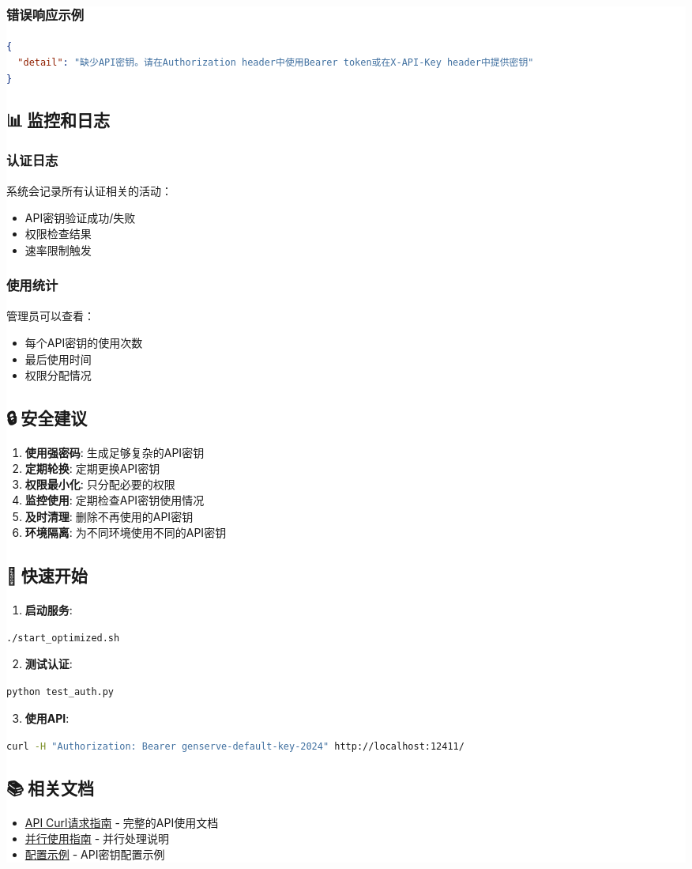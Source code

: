 ### 错误响应示例

```json
{
  "detail": "缺少API密钥。请在Authorization header中使用Bearer token或在X-API-Key header中提供密钥"
}
```

## 📊 监控和日志

### 认证日志
系统会记录所有认证相关的活动：
- API密钥验证成功/失败
- 权限检查结果
- 速率限制触发

### 使用统计
管理员可以查看：
- 每个API密钥的使用次数
- 最后使用时间
- 权限分配情况

## 🔒 安全建议

1. **使用强密码**: 生成足够复杂的API密钥
2. **定期轮换**: 定期更换API密钥
3. **权限最小化**: 只分配必要的权限
4. **监控使用**: 定期检查API密钥使用情况
5. **及时清理**: 删除不再使用的API密钥
6. **环境隔离**: 为不同环境使用不同的API密钥

## 🚀 快速开始

1. **启动服务**:
```bash
./start_optimized.sh
```

2. **测试认证**:
```bash
python test_auth.py
```

3. **使用API**:
```bash
curl -H "Authorization: Bearer genserve-default-key-2024" http://localhost:12411/
```

## 📚 相关文档

- [API Curl请求指南](API_CURL_GUIDE.md) - 完整的API使用文档
- [并行使用指南](PARALLEL_GUIDE.md) - 并行处理说明
- [配置示例](auth_config_example.sh) - API密钥配置示例 